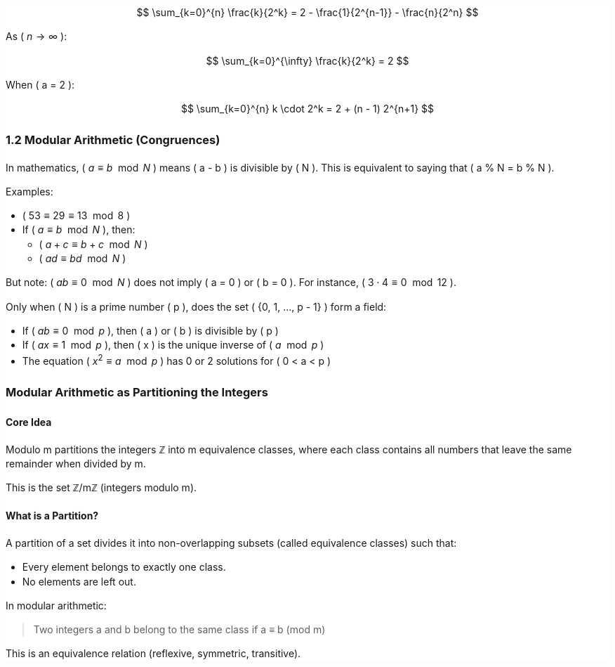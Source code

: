 $$
\sum_{k=0}^{n} \frac{k}{2^k} = 2 - \frac{1}{2^{n-1}} - \frac{n}{2^n}
$$

As ( $n \to \infty$ ):

$$
\sum_{k=0}^{\infty} \frac{k}{2^k} = 2
$$

When ( a = 2 ):

$$
\sum_{k=0}^{n} k \cdot 2^k = 2 + (n - 1) 2^{n+1}
$$

### 1.2 Modular Arithmetic (Congruences)

In mathematics, ( $a \equiv b \mod N$ ) means ( a - b ) is divisible by ( N ). This is equivalent to saying that ( a \% N = b \% N ).

Examples:

- ( $53 \equiv 29 \equiv 13 \mod 8$ )
- If ( $a \equiv b \mod N$ ), then:
  - ( $a + c \equiv b + c \mod N$ )
  - ( $ad \equiv bd \mod N$ )

But note: ( $ab \equiv 0 \mod N$ ) does not imply ( a = 0 ) or ( b = 0 ). For instance, ( $3 \cdot 4 \equiv 0 \mod 12$ ).

Only when ( N ) is a prime number ( p ), does the set ( \{0, 1, ..., p - 1\} ) form a field:

- If ( $ab \equiv 0 \mod p$ ), then ( a ) or ( b ) is divisible by ( p )
- If ( $ax \equiv 1 \mod p$ ), then ( x ) is the unique inverse of ( $a \mod p$ )
- The equation ( $x^2 \equiv a \mod p$ ) has 0 or 2 solutions for ( 0 < a < p )


### Modular Arithmetic as Partitioning the Integers

#### Core Idea

Modulo m partitions the integers ℤ into m equivalence classes, where each class contains all numbers that leave the same remainder when divided by m.

This is the set ℤ/mℤ (integers modulo m).

#### What is a Partition?

A partition of a set divides it into non-overlapping subsets (called equivalence classes) such that:
- Every element belongs to exactly one class.
- No elements are left out.

In modular arithmetic:
> Two integers a and b belong to the same class if a ≡ b (mod m)

This is an equivalence relation (reflexive, symmetric, transitive).
